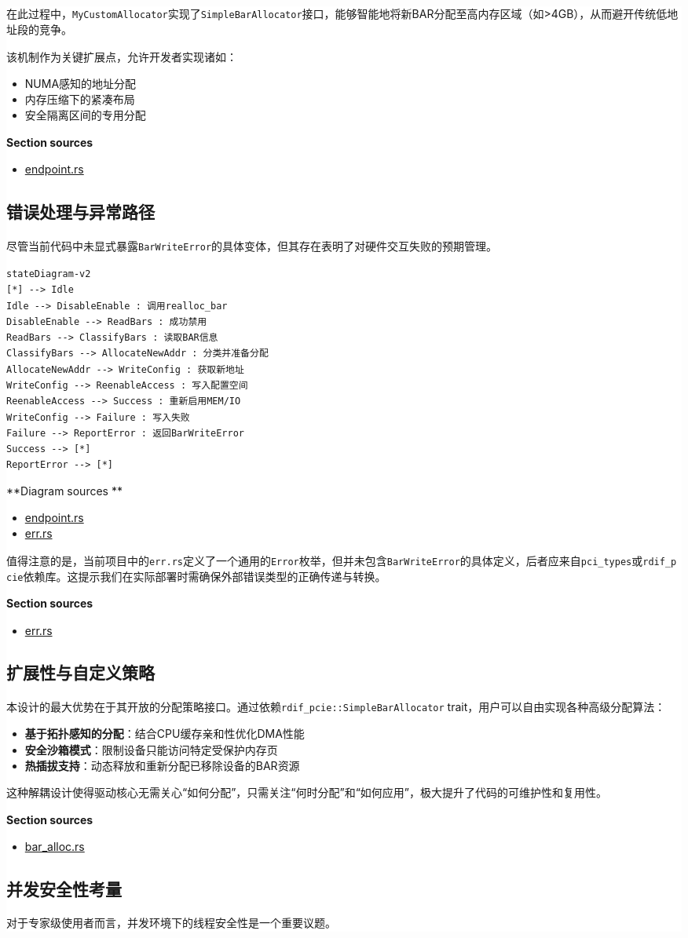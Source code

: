 在此过程中，`MyCustomAllocator`实现了`SimpleBarAllocator`接口，能够智能地将新BAR分配至高内存区域（如>4GB），从而避开传统低地址段的竞争。

该机制作为关键扩展点，允许开发者实现诸如：
- NUMA感知的地址分配
- 内存压缩下的紧凑布局
- 安全隔离区间的专用分配

**Section sources**
- [endpoint.rs](file://src/types/config/endpoint.rs#L15-L30)

## 错误处理与异常路径
尽管当前代码中未显式暴露`BarWriteError`的具体变体，但其存在表明了对硬件交互失败的预期管理。

```mermaid
stateDiagram-v2
[*] --> Idle
Idle --> DisableEnable : 调用realloc_bar
DisableEnable --> ReadBars : 成功禁用
ReadBars --> ClassifyBars : 读取BAR信息
ClassifyBars --> AllocateNewAddr : 分类并准备分配
AllocateNewAddr --> WriteConfig : 获取新地址
WriteConfig --> ReenableAccess : 写入配置空间
ReenableAccess --> Success : 重新启用MEM/IO
WriteConfig --> Failure : 写入失败
Failure --> ReportError : 返回BarWriteError
Success --> [*]
ReportError --> [*]
```

**Diagram sources **
- [endpoint.rs](file://src/types/config/endpoint.rs#L45-L200)
- [err.rs](file://src/err.rs#L1-L10)

值得注意的是，当前项目中的`err.rs`定义了一个通用的`Error`枚举，但并未包含`BarWriteError`的具体定义，后者应来自`pci_types`或`rdif_pcie`依赖库。这提示我们在实际部署时需确保外部错误类型的正确传递与转换。

**Section sources**
- [err.rs](file://src/err.rs#L1-L10)

## 扩展性与自定义策略
本设计的最大优势在于其开放的分配策略接口。通过依赖`rdif_pcie::SimpleBarAllocator` trait，用户可以自由实现各种高级分配算法：

- **基于拓扑感知的分配**：结合CPU缓存亲和性优化DMA性能
- **安全沙箱模式**：限制设备只能访问特定受保护内存页
- **热插拔支持**：动态释放和重新分配已移除设备的BAR资源

这种解耦设计使得驱动核心无需关心“如何分配”，只需关注“何时分配”和“如何应用”，极大提升了代码的可维护性和复用性。

**Section sources**
- [bar_alloc.rs](file://src/bar_alloc.rs#L1)

## 并发安全性考量
对于专家级使用者而言，并发环境下的线程安全性是一个重要议题。
